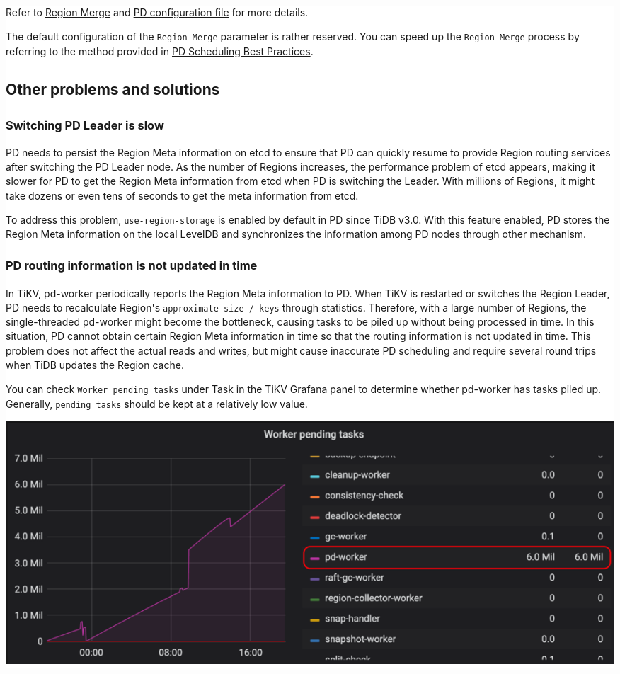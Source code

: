 Refer to [Region Merge](https://github.com/tikv/tikv/blob/master/docs/how-to/configure/region-merge.md) and [PD configuration file](/v3.1/reference/configuration/pd-server/configuration-file.md#schedule) for more details.

The default configuration of the `Region Merge` parameter is rather reserved. You can speed up the `Region Merge` process by referring to the method provided in [PD Scheduling Best Practices](/v3.1/reference/best-practices/pd-scheduling.md#region-merge-is-slow).

## Other problems and solutions

### Switching PD Leader is slow

PD needs to persist the Region Meta information on etcd to ensure that PD can quickly resume to provide Region routing services after switching the PD Leader node. As the number of Regions increases, the performance problem of etcd appears, making it slower for PD to get the Region Meta information from etcd when PD is switching the Leader. With millions of Regions, it might take dozens or even tens of seconds to get the meta information from etcd.

To address this problem, `use-region-storage` is enabled by default in PD since TiDB v3.0. With this feature enabled, PD stores the Region Meta information on the local LevelDB and synchronizes the information among PD nodes through other mechanism.

### PD routing information is not updated in time

In TiKV, pd-worker periodically reports the Region Meta information to PD. When TiKV is restarted or switches the Region Leader, PD needs to recalculate Region's `approximate size / keys` through statistics. Therefore, with a large number of Regions, the single-threaded pd-worker might become the bottleneck, causing tasks to be piled up without being processed in time. In this situation, PD cannot obtain certain Region Meta information in time so that the routing information is not updated in time. This problem does not affect the actual reads and writes, but might cause inaccurate PD scheduling and require several round trips when TiDB updates the Region cache.

You can check `Worker pending tasks` under Task in the TiKV Grafana panel to determine whether pd-worker has tasks piled up. Generally, `pending tasks` should be kept at a relatively low value.

![Check pd-worker](/media/best-practices/pd-worker-metrics.png)

